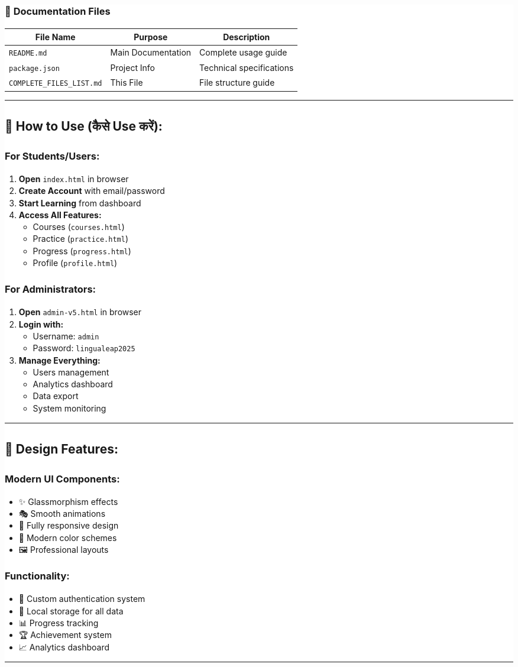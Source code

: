 ### 📖 **Documentation Files**

| File Name | Purpose | Description |
|-----------|---------|-------------|
| `README.md` | Main Documentation | Complete usage guide |
| `package.json` | Project Info | Technical specifications |
| `COMPLETE_FILES_LIST.md` | This File | File structure guide |

---

## 🚀 **How to Use (कैसे Use करें):**

### **For Students/Users:**
1. **Open** `index.html` in browser
2. **Create Account** with email/password
3. **Start Learning** from dashboard
4. **Access All Features:**
   - Courses (`courses.html`)
   - Practice (`practice.html`) 
   - Progress (`progress.html`)
   - Profile (`profile.html`)

### **For Administrators:**
1. **Open** `admin-v5.html` in browser
2. **Login with:**
   - Username: `admin`
   - Password: `lingualeap2025`
3. **Manage Everything:**
   - Users management
   - Analytics dashboard
   - Data export
   - System monitoring

---

## 🎨 **Design Features:**

### **Modern UI Components:**
- ✨ Glassmorphism effects
- 🎭 Smooth animations  
- 📱 Fully responsive design
- 🎨 Modern color schemes
- 🖼️ Professional layouts

### **Functionality:**
- 🔐 Custom authentication system
- 💾 Local storage for all data
- 📊 Progress tracking
- 🏆 Achievement system
- 📈 Analytics dashboard

---